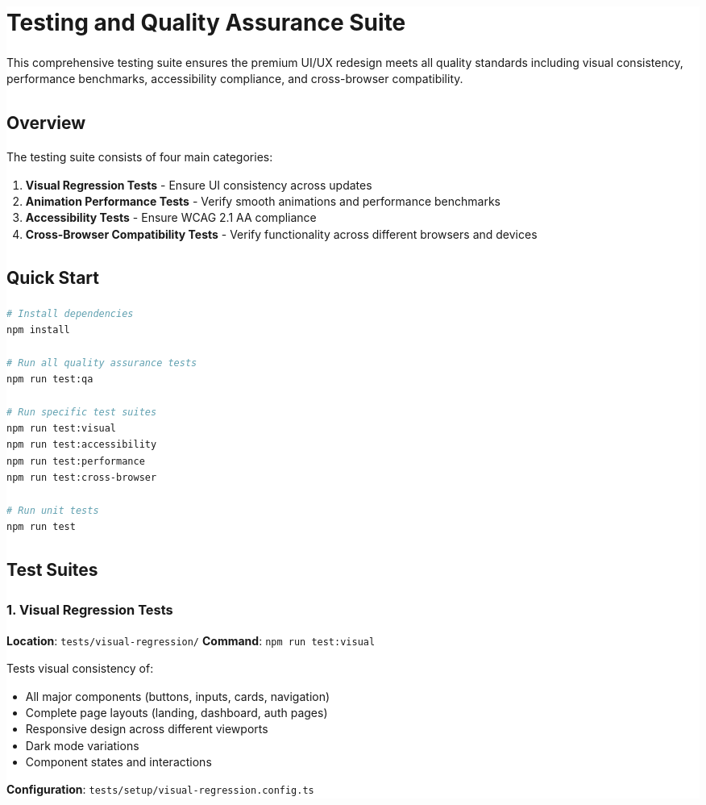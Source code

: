 # Testing and Quality Assurance Suite

This comprehensive testing suite ensures the premium UI/UX redesign meets all quality standards including visual consistency, performance benchmarks, accessibility compliance, and cross-browser compatibility.

## Overview

The testing suite consists of four main categories:

1. **Visual Regression Tests** - Ensure UI consistency across updates
2. **Animation Performance Tests** - Verify smooth animations and performance benchmarks
3. **Accessibility Tests** - Ensure WCAG 2.1 AA compliance
4. **Cross-Browser Compatibility Tests** - Verify functionality across different browsers and devices

## Quick Start

```bash
# Install dependencies
npm install

# Run all quality assurance tests
npm run test:qa

# Run specific test suites
npm run test:visual
npm run test:accessibility
npm run test:performance
npm run test:cross-browser

# Run unit tests
npm run test
```

## Test Suites

### 1. Visual Regression Tests

**Location**: `tests/visual-regression/`
**Command**: `npm run test:visual`

Tests visual consistency of:
- All major components (buttons, inputs, cards, navigation)
- Complete page layouts (landing, dashboard, auth pages)
- Responsive design across different viewports
- Dark mode variations
- Component states and interactions

**Configuration**: `tests/setup/visual-regression.config.ts`
